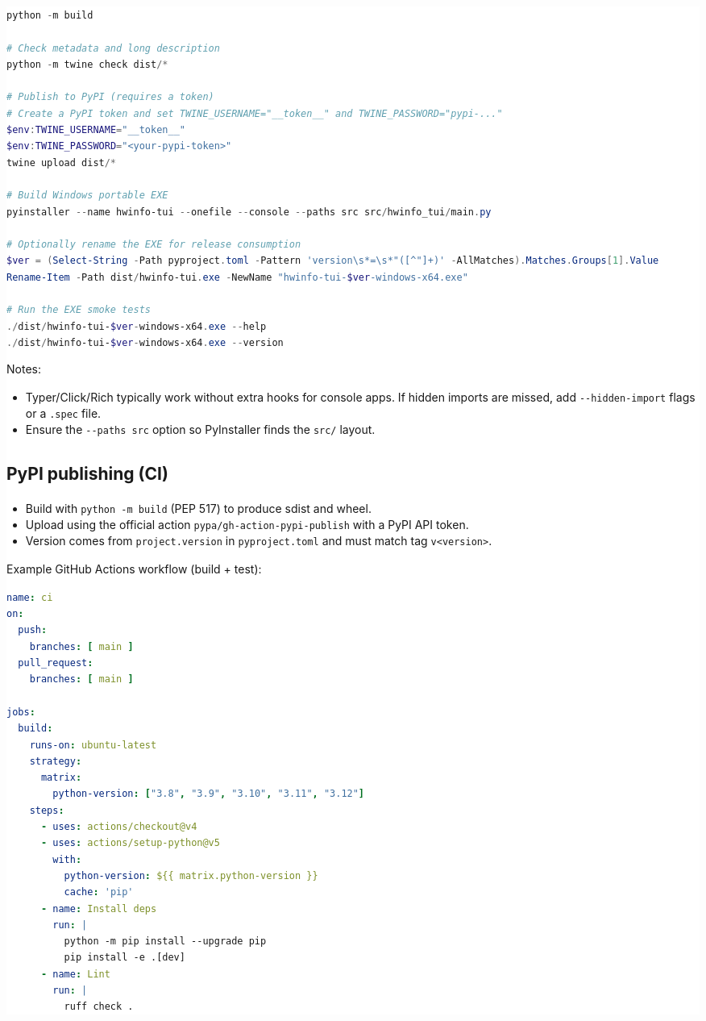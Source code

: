 ```powershell
python -m build

# Check metadata and long description
python -m twine check dist/*

# Publish to PyPI (requires a token)
# Create a PyPI token and set TWINE_USERNAME="__token__" and TWINE_PASSWORD="pypi-..."
$env:TWINE_USERNAME="__token__"
$env:TWINE_PASSWORD="<your-pypi-token>"
twine upload dist/*

# Build Windows portable EXE
pyinstaller --name hwinfo-tui --onefile --console --paths src src/hwinfo_tui/main.py

# Optionally rename the EXE for release consumption
$ver = (Select-String -Path pyproject.toml -Pattern 'version\s*=\s*"([^"]+)' -AllMatches).Matches.Groups[1].Value
Rename-Item -Path dist/hwinfo-tui.exe -NewName "hwinfo-tui-$ver-windows-x64.exe"

# Run the EXE smoke tests
./dist/hwinfo-tui-$ver-windows-x64.exe --help
./dist/hwinfo-tui-$ver-windows-x64.exe --version
```

Notes:
- Typer/Click/Rich typically work without extra hooks for console apps. If hidden imports are missed, add `--hidden-import` flags or a `.spec` file.
- Ensure the `--paths src` option so PyInstaller finds the `src/` layout.

## PyPI publishing (CI)

- Build with `python -m build` (PEP 517) to produce sdist and wheel.
- Upload using the official action `pypa/gh-action-pypi-publish` with a PyPI API token.
- Version comes from `project.version` in `pyproject.toml` and must match tag `v<version>`.

Example GitHub Actions workflow (build + test):

```yaml
name: ci
on:
  push:
    branches: [ main ]
  pull_request:
    branches: [ main ]

jobs:
  build:
    runs-on: ubuntu-latest
    strategy:
      matrix:
        python-version: ["3.8", "3.9", "3.10", "3.11", "3.12"]
    steps:
      - uses: actions/checkout@v4
      - uses: actions/setup-python@v5
        with:
          python-version: ${{ matrix.python-version }}
          cache: 'pip'
      - name: Install deps
        run: |
          python -m pip install --upgrade pip
          pip install -e .[dev]
      - name: Lint
        run: |
          ruff check .
```